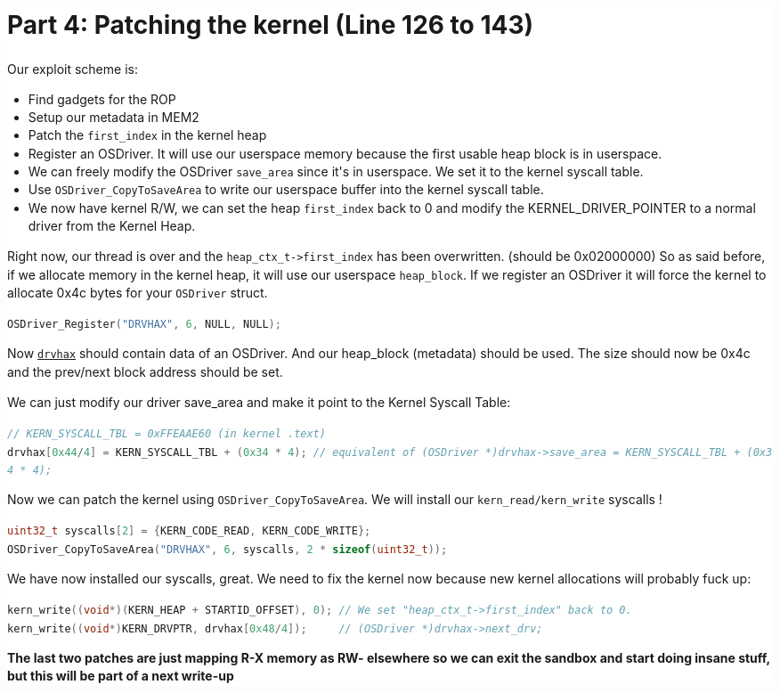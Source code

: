 # Part 4: Patching the kernel (Line 126 to 143)

Our exploit scheme is:

- Find gadgets for the ROP
- Setup our metadata in MEM2
- Patch the ``first_index`` in the kernel heap
- Register an OSDriver. It will use our userspace memory because the first usable heap  block is in userspace.
- We can freely modify the OSDriver ``save_area`` since it's in userspace. We set it to the kernel syscall table.
- Use ``OSDriver_CopyToSaveArea`` to write our userspace buffer into the kernel syscall table.
- We now have kernel R/W, we can set the heap ``first_index`` back to 0 and modify the KERNEL_DRIVER_POINTER to a normal driver from the Kernel Heap.

Right now, our thread is over and the ``heap_ctx_t->first_index`` has been overwritten. (should be 0x02000000)
So as said before, if we allocate memory in the kernel heap, it will use our userspace ``heap_block``. If we register an OSDriver it will force the kernel to allocate 0x4c bytes for your ``OSDriver`` struct.

```c
OSDriver_Register("DRVHAX", 6, NULL, NULL);
```

Now [``drvhax``](https://github.com/wiiudev/libwiiu/blob/master/kernel/gx2sploit/src/loader.c#L61) should contain data of an OSDriver. And our heap_block (metadata) should be used. The size should now be 0x4c and the prev/next block address should be set.

We can just modify our driver save_area and make it point to the Kernel Syscall Table:

```c
// KERN_SYSCALL_TBL = 0xFFEAAE60 (in kernel .text)
drvhax[0x44/4] = KERN_SYSCALL_TBL + (0x34 * 4); // equivalent of (OSDriver *)drvhax->save_area = KERN_SYSCALL_TBL + (0x34 * 4);
```

Now we can patch the kernel using ``OSDriver_CopyToSaveArea``. We will install our ``kern_read/kern_write`` syscalls !

```c
uint32_t syscalls[2] = {KERN_CODE_READ, KERN_CODE_WRITE};
OSDriver_CopyToSaveArea("DRVHAX", 6, syscalls, 2 * sizeof(uint32_t));
```

We have now installed our syscalls, great. We need to fix the kernel now because new kernel allocations will probably fuck up:

```c
kern_write((void*)(KERN_HEAP + STARTID_OFFSET), 0); // We set "heap_ctx_t->first_index" back to 0.
kern_write((void*)KERN_DRVPTR, drvhax[0x48/4]);     // (OSDriver *)drvhax->next_drv;
```

**The last two patches are just mapping R-X memory as RW- elsewhere so we can exit the sandbox and start doing insane stuff, but this will be part of a next write-up**

